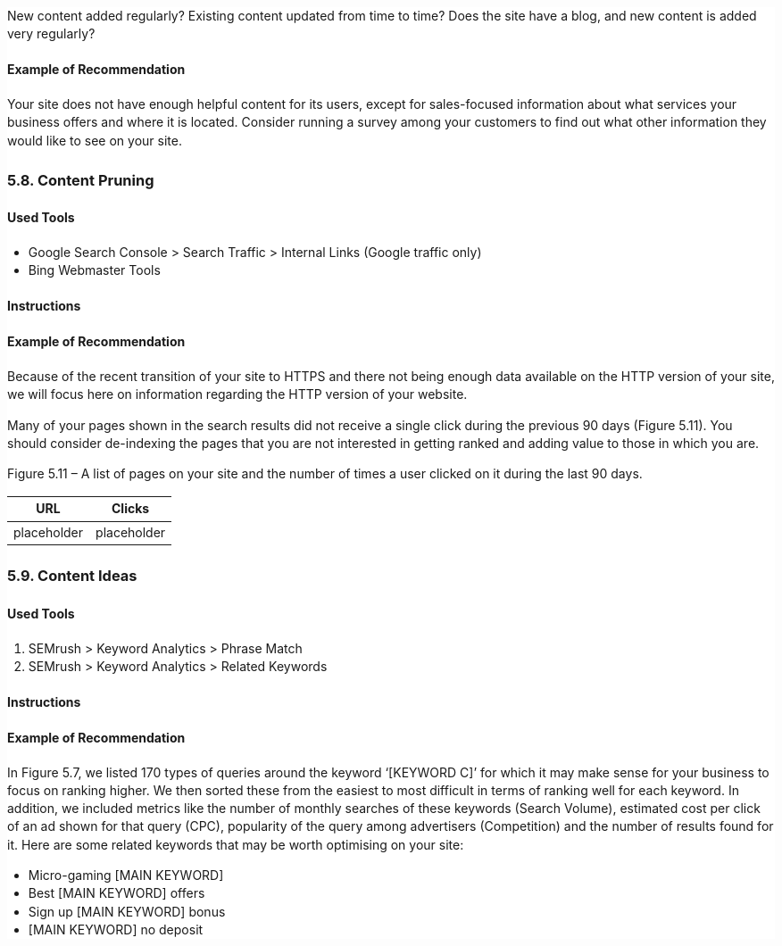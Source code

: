 New content added regularly?
Existing content updated from time to time?
Does the site have a blog, and new content is added very regularly?

#### Example of Recommendation

Your site does not have enough helpful content for its users, except for sales-focused information about what services your business offers and where it is located. Consider running a survey among your customers to find out what other information they would like to see on your site.

### 5.8. Content Pruning

#### Used Tools

- Google Search Console > Search Traffic > Internal Links (Google traffic only)
- Bing Webmaster Tools

#### Instructions

#### Example of Recommendation

Because of the recent transition of your site to HTTPS and there not being enough data available on the HTTP version of your site, we will focus here on information regarding the HTTP version of your website.

Many of your pages shown in the search results did not receive a single click during the previous 90 days (Figure 5.11). You should consider de-indexing the pages that you are not interested in getting ranked and adding value to those in which you are.

Figure 5.11 – A list of pages on your site and the number of times a user clicked on it during the last 90 days.

| URL        | Clicks          |
| ------------- | ------------- |
| placeholder     | placeholder |

### 5.9. Content Ideas

#### Used Tools

1. SEMrush > Keyword Analytics > Phrase Match
2. SEMrush > Keyword Analytics > Related Keywords

#### Instructions

#### Example of Recommendation

In Figure 5.7, we listed 170 types of queries around the keyword ‘[KEYWORD C]’ for which it may make sense for your business to focus on ranking higher. We then sorted these from the easiest to most difficult in terms of ranking well for each keyword. In addition, we included metrics like the number of monthly searches of these keywords (Search Volume), estimated cost per click of an ad shown for that query (CPC), popularity of the query among advertisers (Competition) and the number of results found for it.
Here are some related keywords that may be worth optimising on your site:
- Micro-gaming [MAIN KEYWORD]
- Best [MAIN KEYWORD] offers
- Sign up [MAIN KEYWORD] bonus
- [MAIN KEYWORD] no deposit

